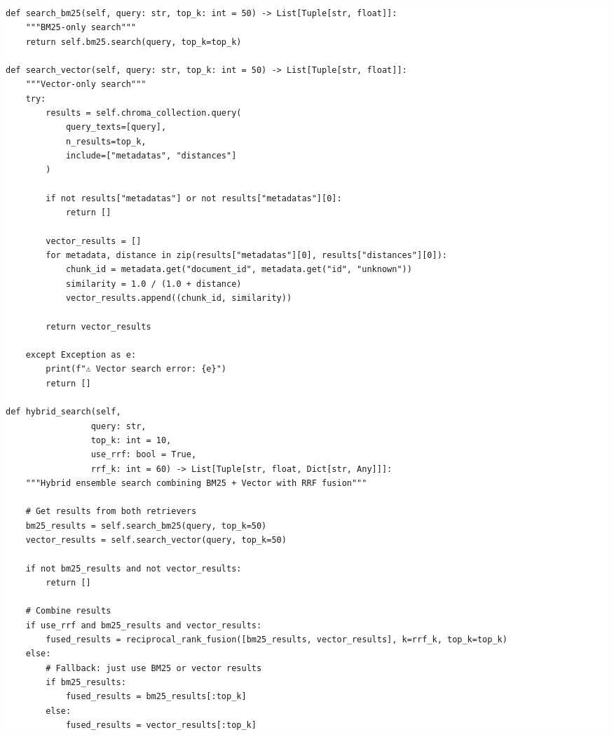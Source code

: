     def search_bm25(self, query: str, top_k: int = 50) -> List[Tuple[str, float]]:
        """BM25-only search"""
        return self.bm25.search(query, top_k=top_k)
    
    def search_vector(self, query: str, top_k: int = 50) -> List[Tuple[str, float]]:
        """Vector-only search"""
        try:
            results = self.chroma_collection.query(
                query_texts=[query],
                n_results=top_k,
                include=["metadatas", "distances"]
            )
            
            if not results["metadatas"] or not results["metadatas"][0]:
                return []
            
            vector_results = []
            for metadata, distance in zip(results["metadatas"][0], results["distances"][0]):
                chunk_id = metadata.get("document_id", metadata.get("id", "unknown"))
                similarity = 1.0 / (1.0 + distance)
                vector_results.append((chunk_id, similarity))
            
            return vector_results
            
        except Exception as e:
            print(f"⚠️ Vector search error: {e}")
            return []
    
    def hybrid_search(self, 
                     query: str, 
                     top_k: int = 10,
                     use_rrf: bool = True,
                     rrf_k: int = 60) -> List[Tuple[str, float, Dict[str, Any]]]:
        """Hybrid ensemble search combining BM25 + Vector with RRF fusion"""
        
        # Get results from both retrievers
        bm25_results = self.search_bm25(query, top_k=50)
        vector_results = self.search_vector(query, top_k=50)
        
        if not bm25_results and not vector_results:
            return []
        
        # Combine results
        if use_rrf and bm25_results and vector_results:
            fused_results = reciprocal_rank_fusion([bm25_results, vector_results], k=rrf_k, top_k=top_k)
        else:
            # Fallback: just use BM25 or vector results
            if bm25_results:
                fused_results = bm25_results[:top_k]
            else:
                fused_results = vector_results[:top_k]
        